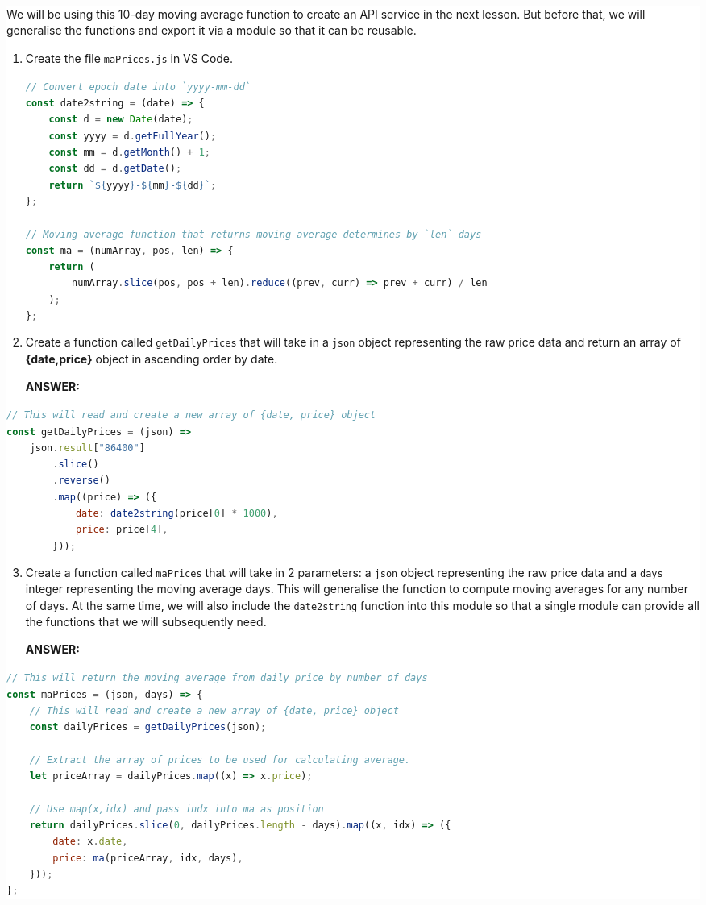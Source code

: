 We will be using this 10-day moving average function to create an API service in the next lesson. But before that, we will generalise the functions and export it via a module so that it can be reusable.

1. Create the file `maPrices.js` in VS Code.

    ```js
    // Convert epoch date into `yyyy-mm-dd`
    const date2string = (date) => {
        const d = new Date(date);
        const yyyy = d.getFullYear();
        const mm = d.getMonth() + 1;
        const dd = d.getDate();
        return `${yyyy}-${mm}-${dd}`;
    };

    // Moving average function that returns moving average determines by `len` days
    const ma = (numArray, pos, len) => {
        return (
            numArray.slice(pos, pos + len).reduce((prev, curr) => prev + curr) / len
        );
    };
    ```

2. Create a function called `getDailyPrices` that will take in a `json` object representing the raw price data and return an array of **{date,price}** object in ascending order by date.

    **ANSWER:**

```js
// This will read and create a new array of {date, price} object
const getDailyPrices = (json) =>
    json.result["86400"]
        .slice()
        .reverse()
        .map((price) => ({
            date: date2string(price[0] * 1000),
            price: price[4],
        }));

```

3. Create a function called `maPrices` that will take in 2 parameters: a `json` object representing the raw price data and a `days`integer representing the moving average days. This will generalise the function to compute moving averages for any number of days. At the same time, we will also include the `date2string` function into this module so that a single module can provide all the functions that we will subsequently need.

    **ANSWER:**

```js
// This will return the moving average from daily price by number of days
const maPrices = (json, days) => {
    // This will read and create a new array of {date, price} object
    const dailyPrices = getDailyPrices(json);

    // Extract the array of prices to be used for calculating average.
    let priceArray = dailyPrices.map((x) => x.price);

    // Use map(x,idx) and pass indx into ma as position
    return dailyPrices.slice(0, dailyPrices.length - days).map((x, idx) => ({
        date: x.date,
        price: ma(priceArray, idx, days),
    }));
};
```

